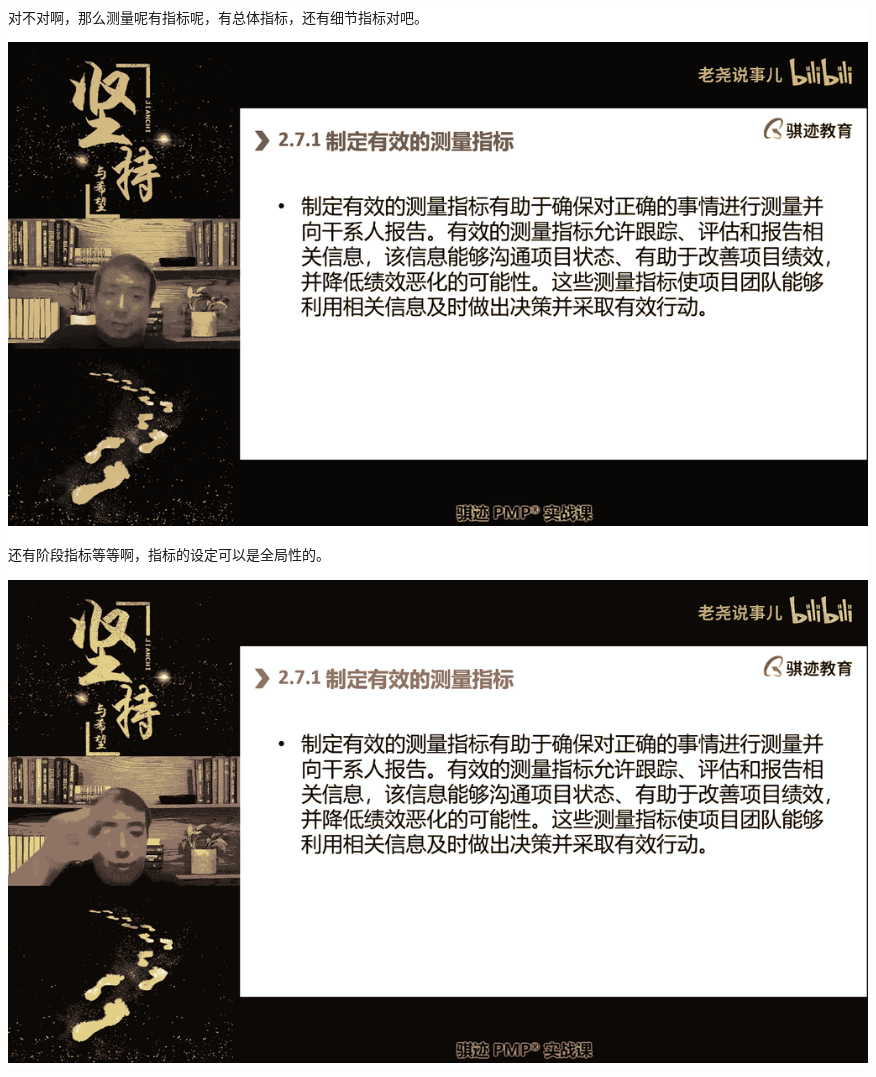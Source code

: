 对不对啊，那么测量呢有指标呢，有总体指标，还有细节指标对吧。

![](img/231c70d10b2b0a708d868e301f6dece7_263.png)

还有阶段指标等等啊，指标的设定可以是全局性的。

![](img/231c70d10b2b0a708d868e301f6dece7_265.png)
